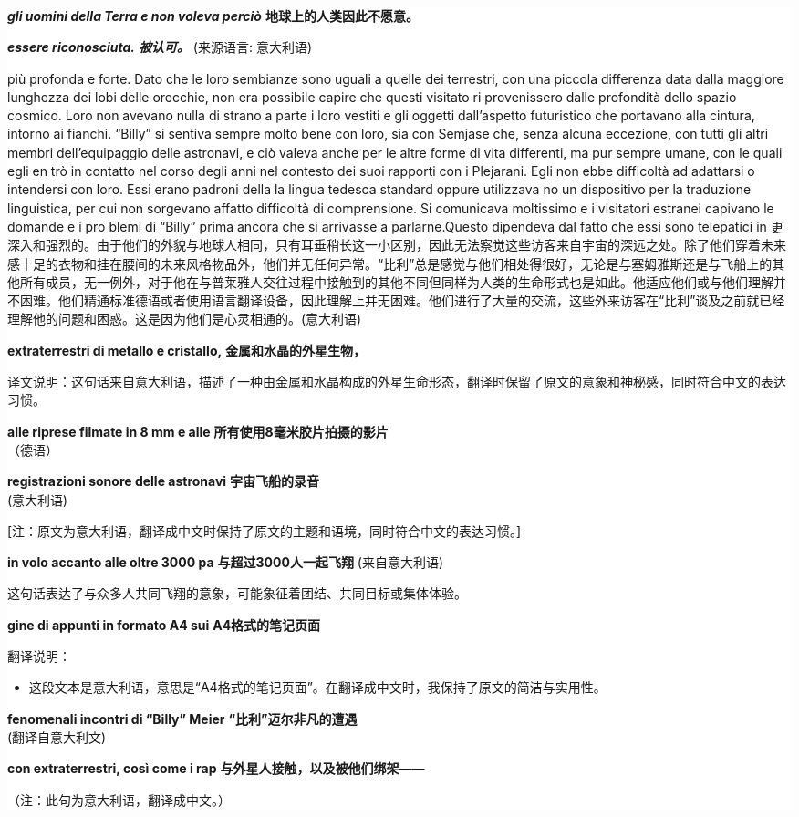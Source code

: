 **_gli uomini della Terra e non voleva perciò_**
**地球上的人类因此不愿意。**

**_essere riconosciuta._**
**_被认可。_** (来源语言: 意大利语)

più profonda e forte. Dato che le loro sembianze sono uguali a quelle dei terrestri, con una piccola differenza data dalla maggiore lunghezza dei lobi delle orecchie, non era possibile capire che questi visitato­ ri provenissero dalle profondità dello spazio cosmico. Loro non avevano nulla di strano a parte i loro vestiti e gli oggetti dall’aspetto futuristico che portavano alla cintura, intorno ai fianchi. “Billy” si sentiva sempre molto bene con loro, sia con Semjase che, senza alcuna eccezione, con tutti gli altri membri dell’equipaggio delle astronavi, e ciò valeva anche per le altre forme di vita differenti, ma pur sempre umane, con le quali egli en­ trò in contatto nel corso degli anni nel contesto dei suoi rapporti con i Plejarani. Egli non ebbe difficoltà ad adattarsi o intendersi con loro. Essi erano padroni della la lingua tedesca standard oppure utilizzava­ no un dispositivo per la traduzione linguistica, per cui non sorgevano affatto difficoltà di comprensione. Si comunicava moltissimo e i visitatori estranei capivano le domande e i pro­ blemi di “Billy” prima ancora che si arrivasse a parlarne.Questo dipendeva dal fatto che essi sono telepatici in
更深入和强烈的。由于他们的外貌与地球人相同，只有耳垂稍长这一小区别，因此无法察觉这些访客来自宇宙的深远之处。除了他们穿着未来感十足的衣物和挂在腰间的未来风格物品外，他们并无任何异常。“比利”总是感觉与他们相处得很好，无论是与塞姆雅斯还是与飞船上的其他所有成员，无一例外，对于他在与普莱雅人交往过程中接触到的其他不同但同样为人类的生命形式也是如此。他适应他们或与他们理解并不困难。他们精通标准德语或者使用语言翻译设备，因此理解上并无困难。他们进行了大量的交流，这些外来访客在“比利”谈及之前就已经理解他的问题和困惑。这是因为他们是心灵相通的。(意大利语)

**extraterrestri di metallo e cristallo,**
**金属和水晶的外星生物，**

译文说明：这句话来自意大利语，描述了一种由金属和水晶构成的外星生命形态，翻译时保留了原文的意象和神秘感，同时符合中文的表达习惯。

**alle riprese filmate in 8 mm e alle**
**所有使用8毫米胶片拍摄的影片**  
（德语）

**registrazioni sonore delle astronavi**
**宇宙飞船的录音**  
(意大利语)  

[注：原文为意大利语，翻译成中文时保持了原文的主题和语境，同时符合中文的表达习惯。]

**in volo accanto alle oltre 3000 pa­**
**与超过3000人一起飞翔**
(来自意大利语) 

这句话表达了与众多人共同飞翔的意象，可能象征着团结、共同目标或集体体验。

**gine di appunti in formato A4 sui**
**A4格式的笔记页面**

翻译说明：
- 这段文本是意大利语，意思是“A4格式的笔记页面”。在翻译成中文时，我保持了原文的简洁与实用性。

**fenomenali incontri di “Billy” Meier**
**“比利”迈尔非凡的遭遇**  
(翻译自意大利文)

**con extraterrestri, così come i rap­**
**与外星人接触，以及被他们绑架——**

（注：此句为意大利语，翻译成中文。）
